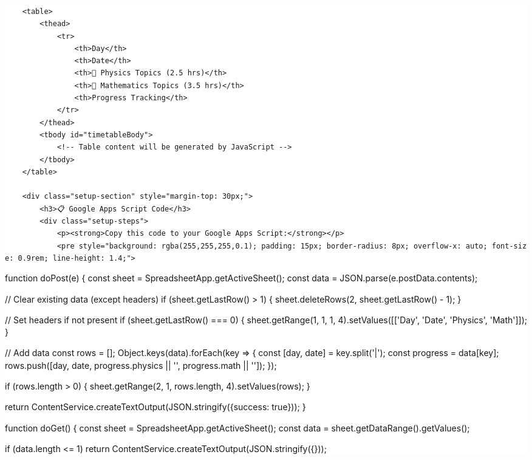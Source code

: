        <table>
            <thead>
                <tr>
                    <th>Day</th>
                    <th>Date</th>
                    <th>🔬 Physics Topics (2.5 hrs)</th>
                    <th>📐 Mathematics Topics (3.5 hrs)</th>
                    <th>Progress Tracking</th>
                </tr>
            </thead>
            <tbody id="timetableBody">
                <!-- Table content will be generated by JavaScript -->
            </tbody>
        </table>
        
        <div class="setup-section" style="margin-top: 30px;">
            <h3>📋 Google Apps Script Code</h3>
            <div class="setup-steps">
                <p><strong>Copy this code to your Google Apps Script:</strong></p>
                <pre style="background: rgba(255,255,255,0.1); padding: 15px; border-radius: 8px; overflow-x: auto; font-size: 0.9rem; line-height: 1.4;">
function doPost(e) {
  const sheet = SpreadsheetApp.getActiveSheet();
  const data = JSON.parse(e.postData.contents);
  
  // Clear existing data (except headers)
  if (sheet.getLastRow() > 1) {
    sheet.deleteRows(2, sheet.getLastRow() - 1);
  }
  
  // Set headers if not present
  if (sheet.getLastRow() === 0) {
    sheet.getRange(1, 1, 1, 4).setValues([['Day', 'Date', 'Physics', 'Math']]);
  }
  
  // Add data
  const rows = [];
  Object.keys(data).forEach(key => {
    const [day, date] = key.split('|');
    const progress = data[key];
    rows.push([day, date, progress.physics || '', progress.math || '']);
  });
  
  if (rows.length > 0) {
    sheet.getRange(2, 1, rows.length, 4).setValues(rows);
  }
  
  return ContentService.createTextOutput(JSON.stringify({success: true}));
}

function doGet() {
  const sheet = SpreadsheetApp.getActiveSheet();
  const data = sheet.getDataRange().getValues();
  
  if (data.length <= 1) return ContentService.createTextOutput(JSON.stringify({}));
  